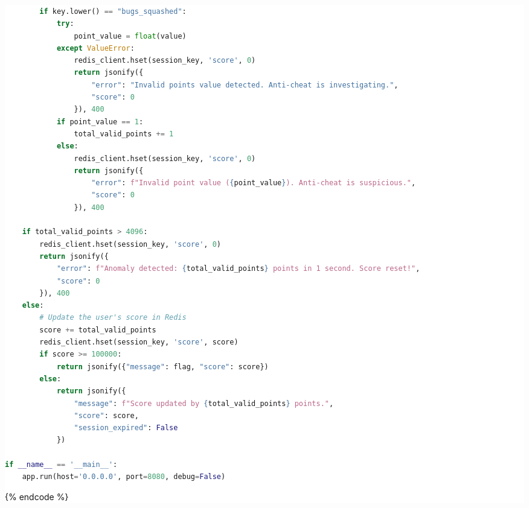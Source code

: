 ```python
        if key.lower() == "bugs_squashed":
            try:
                point_value = float(value)
            except ValueError:
                redis_client.hset(session_key, 'score', 0)
                return jsonify({
                    "error": "Invalid points value detected. Anti-cheat is investigating.",
                    "score": 0
                }), 400
            if point_value == 1:
                total_valid_points += 1
            else:
                redis_client.hset(session_key, 'score', 0)
                return jsonify({
                    "error": f"Invalid point value ({point_value}). Anti-cheat is suspicious.",
                    "score": 0
                }), 400

    if total_valid_points > 4096:
        redis_client.hset(session_key, 'score', 0)
        return jsonify({
            "error": f"Anomaly detected: {total_valid_points} points in 1 second. Score reset!",
            "score": 0
        }), 400
    else:
        # Update the user's score in Redis
        score += total_valid_points
        redis_client.hset(session_key, 'score', score)
        if score >= 100000:
            return jsonify({"message": flag, "score": score})
        else:
            return jsonify({
                "message": f"Score updated by {total_valid_points} points.",
                "score": score,
                "session_expired": False
            })

if __name__ == '__main__':
    app.run(host='0.0.0.0', port=8080, debug=False)
```

{% endcode %}
